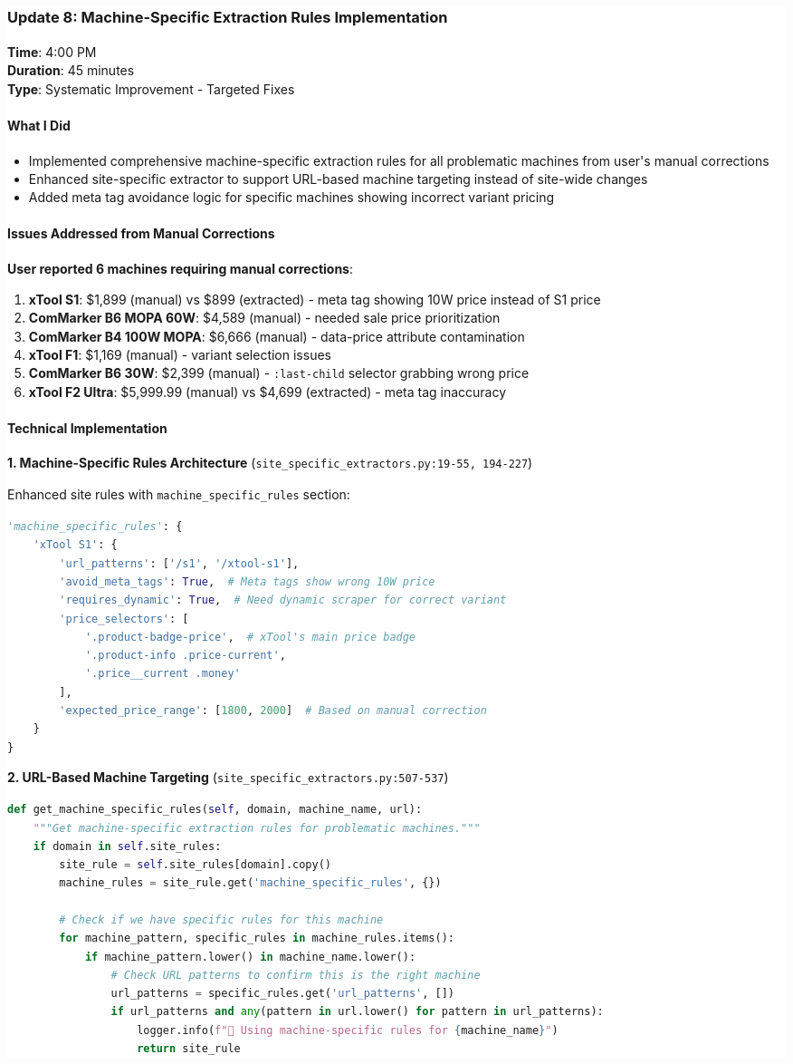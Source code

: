 ### Update 8: Machine-Specific Extraction Rules Implementation
**Time**: 4:00 PM  
**Duration**: 45 minutes  
**Type**: Systematic Improvement - Targeted Fixes

#### What I Did
- Implemented comprehensive machine-specific extraction rules for all problematic machines from user's manual corrections
- Enhanced site-specific extractor to support URL-based machine targeting instead of site-wide changes
- Added meta tag avoidance logic for specific machines showing incorrect variant pricing

#### Issues Addressed from Manual Corrections

**User reported 6 machines requiring manual corrections**:
1. **xTool S1**: $1,899 (manual) vs $899 (extracted) - meta tag showing 10W price instead of S1 price
2. **ComMarker B6 MOPA 60W**: $4,589 (manual) - needed sale price prioritization
3. **ComMarker B4 100W MOPA**: $6,666 (manual) - data-price attribute contamination
4. **xTool F1**: $1,169 (manual) - variant selection issues
5. **ComMarker B6 30W**: $2,399 (manual) - `:last-child` selector grabbing wrong price
6. **xTool F2 Ultra**: $5,999.99 (manual) vs $4,699 (extracted) - meta tag inaccuracy

#### Technical Implementation

**1. Machine-Specific Rules Architecture** (`site_specific_extractors.py:19-55, 194-227`)

Enhanced site rules with `machine_specific_rules` section:
```python
'machine_specific_rules': {
    'xTool S1': {
        'url_patterns': ['/s1', '/xtool-s1'],
        'avoid_meta_tags': True,  # Meta tags show wrong 10W price
        'requires_dynamic': True,  # Need dynamic scraper for correct variant
        'price_selectors': [
            '.product-badge-price',  # xTool's main price badge
            '.product-info .price-current',
            '.price__current .money'
        ],
        'expected_price_range': [1800, 2000]  # Based on manual correction
    }
}
```

**2. URL-Based Machine Targeting** (`site_specific_extractors.py:507-537`)

```python
def get_machine_specific_rules(self, domain, machine_name, url):
    """Get machine-specific extraction rules for problematic machines."""
    if domain in self.site_rules:
        site_rule = self.site_rules[domain].copy()
        machine_rules = site_rule.get('machine_specific_rules', {})
        
        # Check if we have specific rules for this machine
        for machine_pattern, specific_rules in machine_rules.items():
            if machine_pattern.lower() in machine_name.lower():
                # Check URL patterns to confirm this is the right machine
                url_patterns = specific_rules.get('url_patterns', [])
                if url_patterns and any(pattern in url.lower() for pattern in url_patterns):
                    logger.info(f"🎯 Using machine-specific rules for {machine_name}")
                    return site_rule
```
